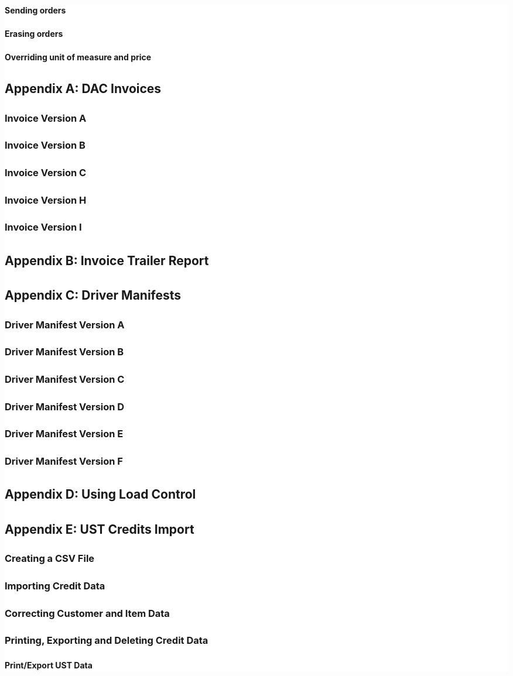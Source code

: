#### Sending orders

#### Erasing orders

#### Overriding unit of measure and price

## Appendix A: DAC Invoices

### Invoice Version A

### Invoice Version B

### Invoice Version C

### Invoice Version H

### Invoice Version I

## Appendix B: Invoice Trailer Report

## Appendix C: Driver Manifests

### Driver Manifest Version A

### Driver Manifest Version B

### Driver Manifest Version C

### Driver Manifest Version D

### Driver Manifest Version E

### Driver Manifest Version F

## Appendix D: Using Load Control

## Appendix E: UST Credits Import

### Creating a CSV File

### Importing Credit Data

### Correcting Customer and Item Data

### Printing, Exporting and Deleting Credit Data

#### Print/Export UST Data
